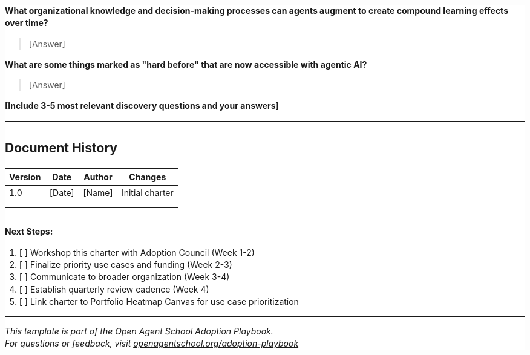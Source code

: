 **What organizational knowledge and decision-making processes can agents augment to create compound learning effects over time?**  
> [Answer]

**What are some things marked as "hard before" that are now accessible with agentic AI?**  
> [Answer]

**[Include 3-5 most relevant discovery questions and your answers]**

---

## Document History
| Version | Date | Author | Changes |
|---------|------|--------|---------|
| 1.0 | [Date] | [Name] | Initial charter |
| | | | |
| | | | |

---

**Next Steps:**
1. [ ] Workshop this charter with Adoption Council (Week 1-2)
2. [ ] Finalize priority use cases and funding (Week 2-3)
3. [ ] Communicate to broader organization (Week 3-4)
4. [ ] Establish quarterly review cadence (Week 4)
5. [ ] Link charter to Portfolio Heatmap Canvas for use case prioritization

---

_This template is part of the Open Agent School Adoption Playbook._  
_For questions or feedback, visit [openagentschool.org/adoption-playbook](https://openagentschool.org/adoption-playbook)_
